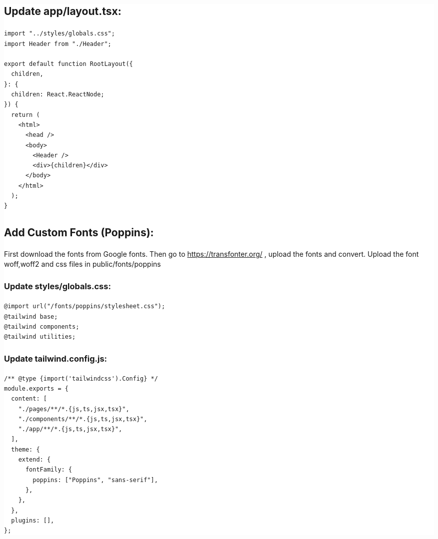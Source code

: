 ## Update app/layout.tsx:

```
import "../styles/globals.css";
import Header from "./Header";

export default function RootLayout({
  children,
}: {
  children: React.ReactNode;
}) {
  return (
    <html>
      <head />
      <body>
        <Header />
        <div>{children}</div>
      </body>
    </html>
  );
}
```

## Add Custom Fonts (Poppins):

First download the fonts from Google fonts. Then go to https://transfonter.org/ , upload the fonts and convert. Upload the font woff,woff2 and css files in public/fonts/poppins

### Update styles/globals.css:

```
@import url("/fonts/poppins/stylesheet.css");
@tailwind base;
@tailwind components;
@tailwind utilities;
```

### Update tailwind.config.js:

```
/** @type {import('tailwindcss').Config} */
module.exports = {
  content: [
    "./pages/**/*.{js,ts,jsx,tsx}",
    "./components/**/*.{js,ts,jsx,tsx}",
    "./app/**/*.{js,ts,jsx,tsx}",
  ],
  theme: {
    extend: {
      fontFamily: {
        poppins: ["Poppins", "sans-serif"],
      },
    },
  },
  plugins: [],
};

```
